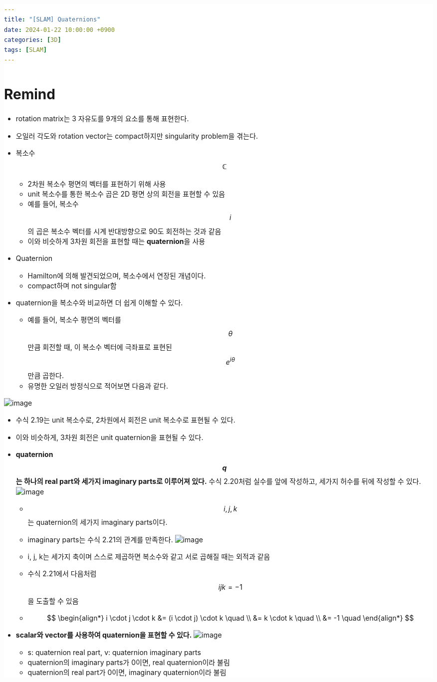 ```yaml
---
title: "[SLAM] Quaternions"
date: 2024-01-22 10:00:00 +0900
categories: [3D]
tags: [SLAM]
---
```


# Remind
- rotation matrix는 3 자유도를 9개의 요소를 통해 표현한다.
- 오일러 각도와 rotation vector는 compact하지만 singularity problem을 겪는다.

- 복소수 $$\mathbb{C}$$
    - 2차원 복소수 평면의 벡터를 표현하기 위해 사용
    - unit 복소수를 통한 복소수 곱은 2D 평면 상의 회전을 표현할 수 있음
    - 예를 들어, 복소수 $$i$$의 곱은 복소수 벡터를 시계 반대방향으로 90도 회전하는 것과 같음
    - 이와 비슷하게 3차원 회전을 표현할 때는 **quaternion**을 사용

- Quaternion
    - Hamilton에 의해 발견되었으며, 복소수에서 연장된 개념이다.
    - compact하며 not singular함

- quaternion을 복소수와 비교하면 더 쉽게 이해할 수 있다.
    - 예를 들어, 복소수 평면의 벡터를 $$ \theta $$만큼 회전할 때, 이 복소수 벡터에 극좌표로 표현된 $$e^{i\theta}$$만큼 곱한다.
    - 유명한 오일러 방정식으로 적어보면 다음과 같다.

![image](https://github.com/hannixxxoh/hannixxxoh/assets/91474981/9f23fd2c-2cc2-4520-87bd-b018ba27a7ec)


- 수식 2.19는 unit 복소수로, 2차원에서 회전은 unit 복소수로 표현될 수 있다.
- 이와 비슷하게, 3차원 회전은 unit quaternion을 표현될 수 있다.

- **quaternion $$q$$는 하나의 real part와 세가지 imaginary parts로 이루어져 있다.** 수식 2.20처럼 실수를 앞에 작성하고, 세가지 허수를 뒤에 작성할 수 있다.
![image](https://github.com/hannixxxoh/hannixxxoh/assets/91474981/55ce742d-e263-4d56-8f55-1ffbd294a277)


    - $$i, j, k$$는 quaternion의 세가지 imaginary parts이다.
    - imaginary parts는 수식 2.21의 관계를 만족한다.
![image](https://github.com/hannixxxoh/hannixxxoh/assets/91474981/c64ce90a-9ce3-46a4-a62a-f030f87a9fac)


    - i, j, k는 세가지 축이며 스스로 제곱하면 복소수와 같고 서로 곱해질 때는 외적과 같음
    - 수식 2.21에서 다음처럼 $$ijk=-1$$을 도출할 수 있음
    - $$ \begin{align*}
i \cdot j \cdot k &= (i \cdot j) \cdot k \quad \\
&= k \cdot k \quad \\
&= -1 \quad
\end{align*} $$
- **scalar와 vector를 사용하여 quaternion을 표현할 수 있다.**
![image](https://github.com/hannixxxoh/hannixxxoh/assets/91474981/3fa04213-f29f-4446-8652-8ef795447572)
    - s: quaternion real part, v: quaternion imaginary parts
    - quaternion의 imaginary parts가 0이면, real quaternion이라 불림
    - quaternion의 real part가 0이면, imaginary quaternion이라 불림

